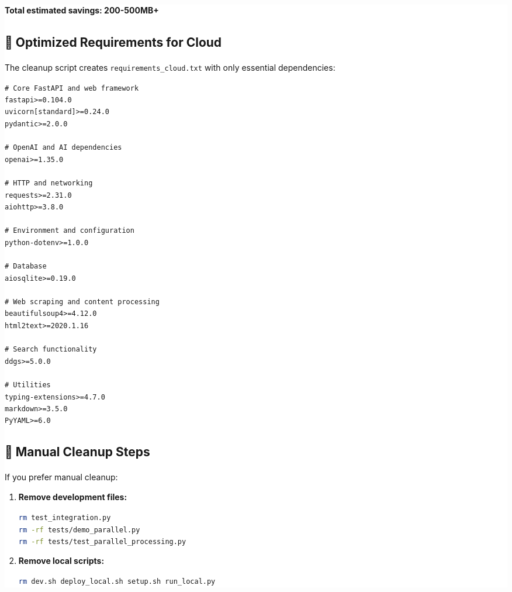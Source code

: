**Total estimated savings: 200-500MB+**

## 🚀 Optimized Requirements for Cloud

The cleanup script creates `requirements_cloud.txt` with only essential dependencies:

```txt
# Core FastAPI and web framework
fastapi>=0.104.0
uvicorn[standard]>=0.24.0
pydantic>=2.0.0

# OpenAI and AI dependencies  
openai>=1.35.0

# HTTP and networking
requests>=2.31.0
aiohttp>=3.8.0

# Environment and configuration
python-dotenv>=1.0.0

# Database
aiosqlite>=0.19.0

# Web scraping and content processing
beautifulsoup4>=4.12.0
html2text>=2020.1.16

# Search functionality
ddgs>=5.0.0

# Utilities
typing-extensions>=4.7.0
markdown>=3.5.0
PyYAML>=6.0
```

## 🔧 Manual Cleanup Steps

If you prefer manual cleanup:

1. **Remove development files:**
   ```bash
   rm test_integration.py
   rm -rf tests/demo_parallel.py
   rm -rf tests/test_parallel_processing.py
   ```

2. **Remove local scripts:**
   ```bash
   rm dev.sh deploy_local.sh setup.sh run_local.py
   ```
